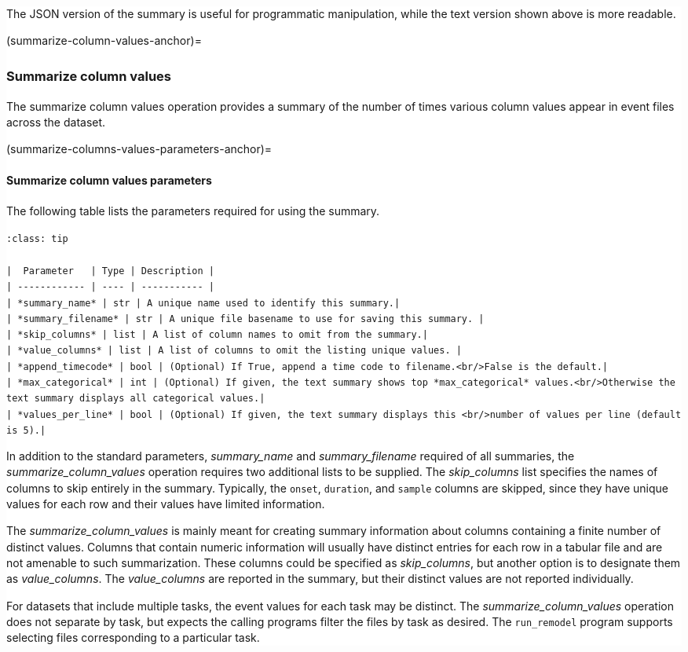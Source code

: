 The JSON version of the summary is useful for programmatic manipulation,
while the text version shown above is more readable.


(summarize-column-values-anchor)=
### Summarize column values

The summarize column values operation provides a summary of the number of times various
column values appear in event files across the dataset. 


(summarize-columns-values-parameters-anchor)=
#### Summarize column values parameters

The following table lists the parameters required for using the summary.

```{admonition} Parameters for the *summarize_column_values* operation.
:class: tip

|  Parameter   | Type | Description | 
| ------------ | ---- | ----------- | 
| *summary_name* | str | A unique name used to identify this summary.| 
| *summary_filename* | str | A unique file basename to use for saving this summary. |
| *skip_columns* | list | A list of column names to omit from the summary.| 
| *value_columns* | list | A list of columns to omit the listing unique values. |  
| *append_timecode* | bool | (Optional) If True, append a time code to filename.<br/>False is the default.|  
| *max_categorical* | int | (Optional) If given, the text summary shows top *max_categorical* values.<br/>Otherwise the text summary displays all categorical values.|  
| *values_per_line* | bool | (Optional) If given, the text summary displays this <br/>number of values per line (default is 5).|   

```

In addition to the standard parameters, *summary_name* and *summary_filename* required of all summaries,
the *summarize_column_values* operation requires two additional lists to be supplied.
The *skip_columns* list specifies the names of columns to skip entirely in the summary.
Typically, the `onset`, `duration`, and `sample` columns are skipped, since they have unique values for
each row and their values have limited information.

The *summarize_column_values* is mainly meant for creating summary information about columns
containing a finite number of distinct values.
Columns that contain numeric information will usually have distinct entries for
each row in a tabular file and are not amenable to such summarization.
These columns could be specified as *skip_columns*, but another option is to
designate them as *value_columns*. The *value_columns* are reported in the summary,
but their distinct values are not reported individually.

For datasets that include multiple tasks, the event values for each task may be distinct.
The *summarize_column_values* operation does not separate by task, but expects the
calling programs filter the files by task as desired.
The `run_remodel` program supports selecting files corresponding to a particular task.
